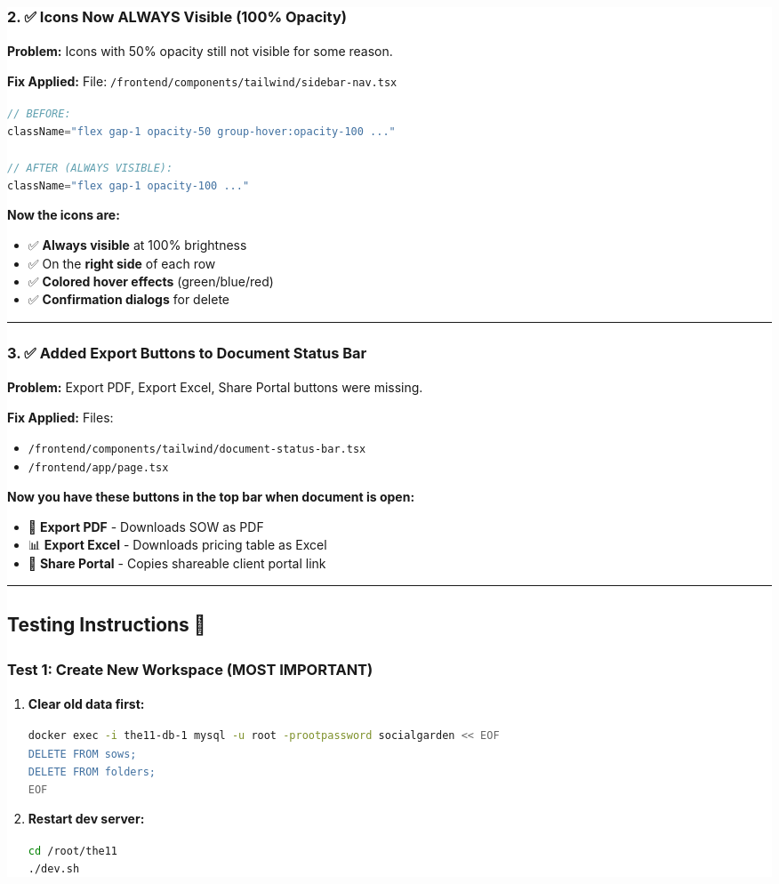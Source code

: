 
### 2. ✅ Icons Now ALWAYS Visible (100% Opacity)

**Problem:** Icons with 50% opacity still not visible for some reason.

**Fix Applied:**
File: `/frontend/components/tailwind/sidebar-nav.tsx`

```typescript
// BEFORE:
className="flex gap-1 opacity-50 group-hover:opacity-100 ..."

// AFTER (ALWAYS VISIBLE):
className="flex gap-1 opacity-100 ..."
```

**Now the icons are:**
- ✅ **Always visible** at 100% brightness
- ✅ On the **right side** of each row
- ✅ **Colored hover effects** (green/blue/red)
- ✅ **Confirmation dialogs** for delete

---

### 3. ✅ Added Export Buttons to Document Status Bar

**Problem:** Export PDF, Export Excel, Share Portal buttons were missing.

**Fix Applied:**
Files: 
- `/frontend/components/tailwind/document-status-bar.tsx`
- `/frontend/app/page.tsx`

**Now you have these buttons in the top bar when document is open:**
- 📄 **Export PDF** - Downloads SOW as PDF
- 📊 **Export Excel** - Downloads pricing table as Excel
- 🔗 **Share Portal** - Copies shareable client portal link

---

## Testing Instructions 🧪

### Test 1: Create New Workspace (MOST IMPORTANT)

1. **Clear old data first:**
   ```bash
   docker exec -i the11-db-1 mysql -u root -prootpassword socialgarden << EOF
   DELETE FROM sows;
   DELETE FROM folders;
   EOF
   ```

2. **Restart dev server:**
   ```bash
   cd /root/the11
   ./dev.sh
   ```
